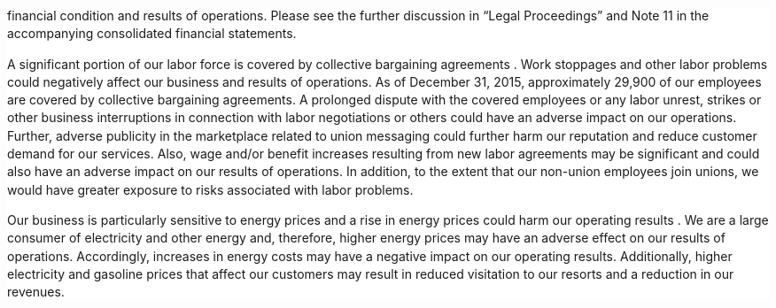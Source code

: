 financial condition and results of operations.  Please see the further discussion in “Legal Proceedings” and Note 11 in the accompanying consolidated
financial statements.

A
significant
portion
of
our
labor
force
is
covered
by
collective
bargaining
agreements
.  Work stoppages and other labor problems could negatively
affect our business and results of operations.  As of December 31, 2015, approximately 29,900 of our employees are covered by collective bargaining
agreements.    A  prolonged  dispute  with  the  covered  employees  or  any  labor  unrest,  strikes  or  other  business  interruptions  in  connection  with  labor
negotiations or others could have an adverse impact on our operations.  Further, adverse publicity in the marketplace related to union messaging could
further harm our reputation and reduce customer demand for our services. Also, wage and/or benefit increases resulting from new labor agreements may
be significant and could also have an adverse impact on our results of operations.  In addition, to the extent that our non-union employees join unions,
we would have greater exposure to risks associated with labor problems.

Our
business
is
particularly
sensitive
to
energy
prices
and
a
rise
in
energy
prices
could
harm
our
operating
results
 . We  are  a  large  consumer  of
electricity  and  other  energy  and,  therefore,  higher  energy  prices  may  have  an  adverse  effect  on  our  results  of  operations.    Accordingly,  increases  in
energy costs may have a negative impact on our operating results.  Additionally, higher electricity and gasoline prices that affect our customers may
result in reduced visitation to our resorts and a reduction in our revenues.

